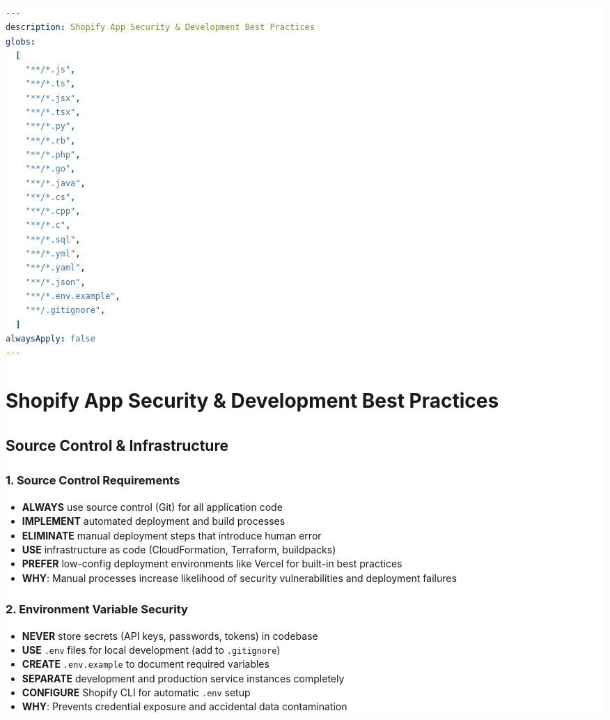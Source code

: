 ```yaml
---
description: Shopify App Security & Development Best Practices
globs:
  [
    "**/*.js",
    "**/*.ts",
    "**/*.jsx",
    "**/*.tsx",
    "**/*.py",
    "**/*.rb",
    "**/*.php",
    "**/*.go",
    "**/*.java",
    "**/*.cs",
    "**/*.cpp",
    "**/*.c",
    "**/*.sql",
    "**/*.yml",
    "**/*.yaml",
    "**/*.json",
    "**/*.env.example",
    "**/.gitignore",
  ]
alwaysApply: false
---
```


# Shopify App Security & Development Best Practices

## Source Control & Infrastructure

### 1. Source Control Requirements

- **ALWAYS** use source control (Git) for all application code
- **IMPLEMENT** automated deployment and build processes
- **ELIMINATE** manual deployment steps that introduce human error
- **USE** infrastructure as code (CloudFormation, Terraform, buildpacks)
- **PREFER** low-config deployment environments like Vercel for built-in best practices
- **WHY**: Manual processes increase likelihood of security vulnerabilities and deployment failures

### 2. Environment Variable Security

- **NEVER** store secrets (API keys, passwords, tokens) in codebase
- **USE** `.env` files for local development (add to `.gitignore`)
- **CREATE** `.env.example` to document required variables
- **SEPARATE** development and production service instances completely
- **CONFIGURE** Shopify CLI for automatic `.env` setup
- **WHY**: Prevents credential exposure and accidental data contamination
